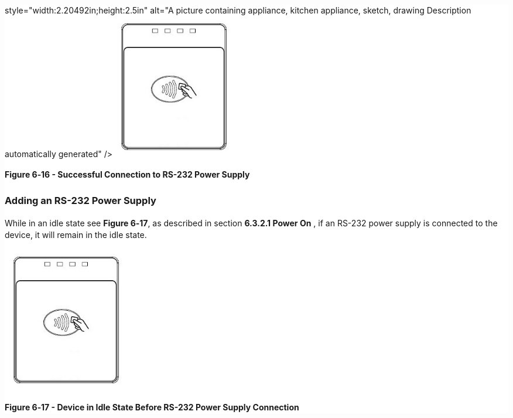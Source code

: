 style="width:2.20492in;height:2.5in"
alt="A picture containing appliance, kitchen appliance, sketch, drawing Description automatically generated" /><img src="./media/media/image21.jpg"
style="width:2.20492in;height:2.5in"
alt="A picture containing appliance, kitchen appliance, sketch, drawing Description automatically generated" />

**Figure 6‑16 - Successful Connection to RS-232 Power Supply**

### Adding an RS-232 Power Supply

While in an idle state see **Figure 6‑17**, as described in section
**6.3.2.1 Power On** , if an RS-232 power supply is connected to the
device, it will remain in the idle state.

<img src="./media/media/image21.jpg"
style="width:2.20492in;height:2.5in"
alt="A picture containing appliance, kitchen appliance, sketch, drawing Description automatically generated" />

**Figure 6‑17 - Device in Idle State Before RS-232 Power Supply
Connection**
